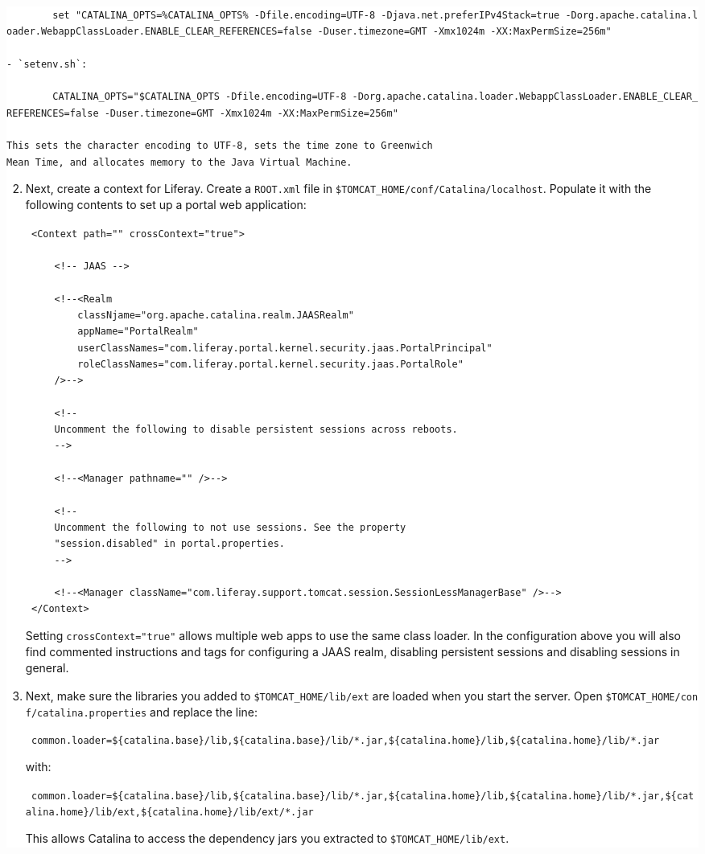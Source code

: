             set "CATALINA_OPTS=%CATALINA_OPTS% -Dfile.encoding=UTF-8 -Djava.net.preferIPv4Stack=true -Dorg.apache.catalina.loader.WebappClassLoader.ENABLE_CLEAR_REFERENCES=false -Duser.timezone=GMT -Xmx1024m -XX:MaxPermSize=256m"

    - `setenv.sh`:

            CATALINA_OPTS="$CATALINA_OPTS -Dfile.encoding=UTF-8 -Dorg.apache.catalina.loader.WebappClassLoader.ENABLE_CLEAR_REFERENCES=false -Duser.timezone=GMT -Xmx1024m -XX:MaxPermSize=256m"

    This sets the character encoding to UTF-8, sets the time zone to Greenwich
    Mean Time, and allocates memory to the Java Virtual Machine.

2. Next, create a context for Liferay. Create a `ROOT.xml` file in
   `$TOMCAT_HOME/conf/Catalina/localhost`. Populate it with the following contents
   to set up a portal web application:

        <Context path="" crossContext="true">

            <!-- JAAS -->

            <!--<Realm
                classNjame="org.apache.catalina.realm.JAASRealm"
                appName="PortalRealm"
                userClassNames="com.liferay.portal.kernel.security.jaas.PortalPrincipal"
                roleClassNames="com.liferay.portal.kernel.security.jaas.PortalRole"
            />-->

            <!--
            Uncomment the following to disable persistent sessions across reboots.
            -->

            <!--<Manager pathname="" />-->

            <!--
            Uncomment the following to not use sessions. See the property
            "session.disabled" in portal.properties.
            -->

            <!--<Manager className="com.liferay.support.tomcat.session.SessionLessManagerBase" />-->
        </Context>
        
    Setting `crossContext="true"` allows multiple web apps to use the same class
    loader. In the configuration above you will also find commented instructions and
    tags for configuring a JAAS realm, disabling persistent sessions and
    disabling sessions in general.

3. Next, make sure the libraries you added to `$TOMCAT_HOME/lib/ext` are loaded
when you start the server. Open `$TOMCAT_HOME/conf/catalina.properties` and
replace the line:

        common.loader=${catalina.base}/lib,${catalina.base}/lib/*.jar,${catalina.home}/lib,${catalina.home}/lib/*.jar

    with:

        common.loader=${catalina.base}/lib,${catalina.base}/lib/*.jar,${catalina.home}/lib,${catalina.home}/lib/*.jar,${catalina.home}/lib/ext,${catalina.home}/lib/ext/*.jar
 
    This allows Catalina to access the dependency jars you extracted to
    `$TOMCAT_HOME/lib/ext`.
